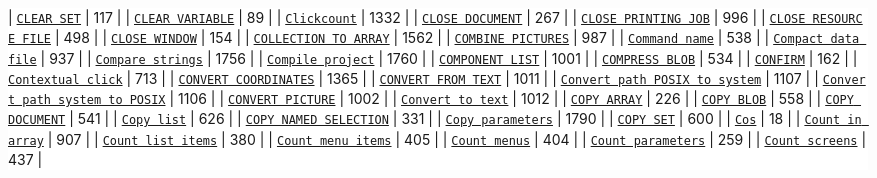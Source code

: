 | [`CLEAR SET`](https://doc.4d.com/4dv19R/help/command/en/page117.html)                                          | 117    |
| [`CLEAR VARIABLE`](https://doc.4d.com/4dv19R/help/command/en/page89.html)                                      | 89     |
| [`Clickcount`](https://doc.4d.com/4dv19R/help/command/en/page1332.html)                                        | 1332   |
| [`CLOSE DOCUMENT`](https://doc.4d.com/4dv19R/help/command/en/page267.html)                                     | 267    |
| [`CLOSE PRINTING JOB`](https://doc.4d.com/4dv19R/help/command/en/page996.html)                                 | 996    |
| [`CLOSE RESOURCE FILE`](https://doc.4d.com/4dv19R/help/command/en/page498.html)                                | 498    |
| [`CLOSE WINDOW`](https://doc.4d.com/4dv19R/help/command/en/page154.html)                                       | 154    |
| [`COLLECTION TO ARRAY`](https://doc.4d.com/4dv19R/help/command/en/page1562.html)                               | 1562   |
| [`COMBINE PICTURES`](https://doc.4d.com/4dv19R/help/command/en/page987.html)                                   | 987    |
| [`Command name`](https://doc.4d.com/4dv19R/help/command/en/page538.html)                                       | 538    |
| [`Compact data file`](https://doc.4d.com/4dv19R/help/command/en/page937.html)                                  | 937    |
| [`Compare strings`](https://doc.4d.com/4dv19R/help/command/en/page1756.html)                                   | 1756   |
| [`Compile project`](https://doc.4d.com/4dv19R/help/command/en/page1760.html)                                   | 1760   |
| [`COMPONENT LIST`](https://doc.4d.com/4dv19R/help/command/en/page1001.html)                                    | 1001   |
| [`COMPRESS BLOB`](https://doc.4d.com/4dv19R/help/command/en/page534.html)                                      | 534    |
| [`CONFIRM`](https://doc.4d.com/4dv19R/help/command/en/page162.html)                                            | 162    |
| [`Contextual click`](https://doc.4d.com/4dv19R/help/command/en/page713.html)                                   | 713    |
| [`CONVERT COORDINATES`](https://doc.4d.com/4dv19R/help/command/en/page1365.html)                               | 1365   |
| [`CONVERT FROM TEXT`](https://doc.4d.com/4dv19R/help/command/en/page1011.html)                                 | 1011   |
| [`Convert path POSIX to system`](https://doc.4d.com/4dv19R/help/command/en/page1107.html)                      | 1107   |
| [`Convert path system to POSIX`](https://doc.4d.com/4dv19R/help/command/en/page1106.html)                      | 1106   |
| [`CONVERT PICTURE`](https://doc.4d.com/4dv19R/help/command/en/page1002.html)                                   | 1002   |
| [`Convert to text`](https://doc.4d.com/4dv19R/help/command/en/page1012.html)                                   | 1012   |
| [`COPY ARRAY`](https://doc.4d.com/4dv19R/help/command/en/page226.html)                                         | 226    |
| [`COPY BLOB`](https://doc.4d.com/4dv19R/help/command/en/page558.html)                                          | 558    |
| [`COPY DOCUMENT`](https://doc.4d.com/4dv19R/help/command/en/page541.html)                                      | 541    |
| [`Copy list`](https://doc.4d.com/4dv19R/help/command/en/page626.html)                                          | 626    |
| [`COPY NAMED SELECTION`](https://doc.4d.com/4dv19R/help/command/en/page331.html)                               | 331    |
| [`Copy parameters`](https://doc.4d.com/4dv19R/help/command/en/page1790.html)                                   | 1790   |
| [`COPY SET`](https://doc.4d.com/4dv19R/help/command/en/page600.html)                                           | 600    |
| [`Cos`](https://doc.4d.com/4dv19R/help/command/en/page18.html)                                                 | 18     |
| [`Count in array`](https://doc.4d.com/4dv19R/help/command/en/page907.html)                                     | 907    |
| [`Count list items`](https://doc.4d.com/4dv19R/help/command/en/page380.html)                                   | 380    |
| [`Count menu items`](https://doc.4d.com/4dv19R/help/command/en/page405.html)                                   | 405    |
| [`Count menus`](https://doc.4d.com/4dv19R/help/command/en/page404.html)                                        | 404    |
| [`Count parameters`](https://doc.4d.com/4dv19R/help/command/en/page259.html)                                   | 259    |
| [`Count screens`](https://doc.4d.com/4dv19R/help/command/en/page437.html)                                      | 437    |